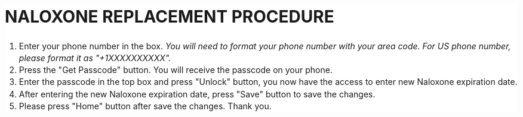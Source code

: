 # NALOXONE REPLACEMENT PROCEDURE

1. Enter your phone number in the box. *You will need to format your phone number with your area code. For US phone number, please format it as "+1XXXXXXXXXX".*
2. Press the "Get Passcode" button. You will receive the passcode on your phone.
3. Enter the passcode in the top box and press "Unlock" button, you now have the access to enter new Naloxone expiration date.
4. After entering the new Naloxone expiration date, press "Save" button to save the changes.
5. Please press "Home" button after save the changes. Thank you.

